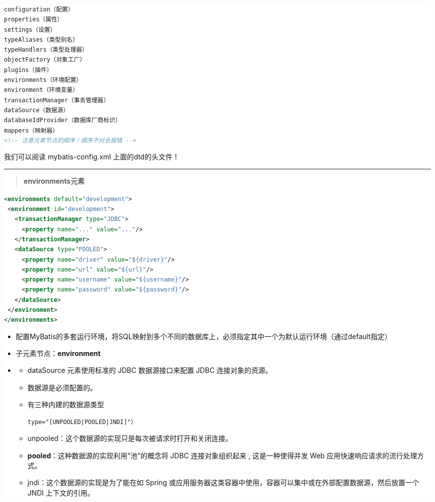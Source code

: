 ```xml
configuration（配置）
properties（属性）
settings（设置）
typeAliases（类型别名）
typeHandlers（类型处理器）
objectFactory（对象工厂）
plugins（插件）
environments（环境配置）
environment（环境变量）
transactionManager（事务管理器）
dataSource（数据源）
databaseIdProvider（数据库厂商标识）
mappers（映射器）
<!-- 注意元素节点的顺序！顺序不对会报错 -->
```

我们可以阅读 mybatis-config.xml 上面的dtd的头文件！

---

> **environments元素**

```xml
<environments default="development">
 <environment id="development">
   <transactionManager type="JDBC">
     <property name="..." value="..."/>
   </transactionManager>
   <dataSource type="POOLED">
     <property name="driver" value="${driver}"/>
     <property name="url" value="${url}"/>
     <property name="username" value="${username}"/>
     <property name="password" value="${password}"/>
   </dataSource>
 </environment>
</environments>
```

- 配置MyBatis的多套运行环境，将SQL映射到多个不同的数据库上，必须指定其中一个为默认运行环境（通过default指定）

- 子元素节点：**environment**

- - dataSource 元素使用标准的 JDBC 数据源接口来配置 JDBC 连接对象的资源。

  - 数据源是必须配置的。

  - 有三种内建的数据源类型

    ```xml
    type="[UNPOOLED|POOLED|JNDI]"）
    ```

  - unpooled：这个数据源的实现只是每次被请求时打开和关闭连接。

  - **pooled**：这种数据源的实现利用“池”的概念将 JDBC 连接对象组织起来 , 这是一种使得并发 Web 应用快速响应请求的流行处理方式。

  - jndi：这个数据源的实现是为了能在如 Spring 或应用服务器这类容器中使用，容器可以集中或在外部配置数据源，然后放置一个 JNDI 上下文的引用。
